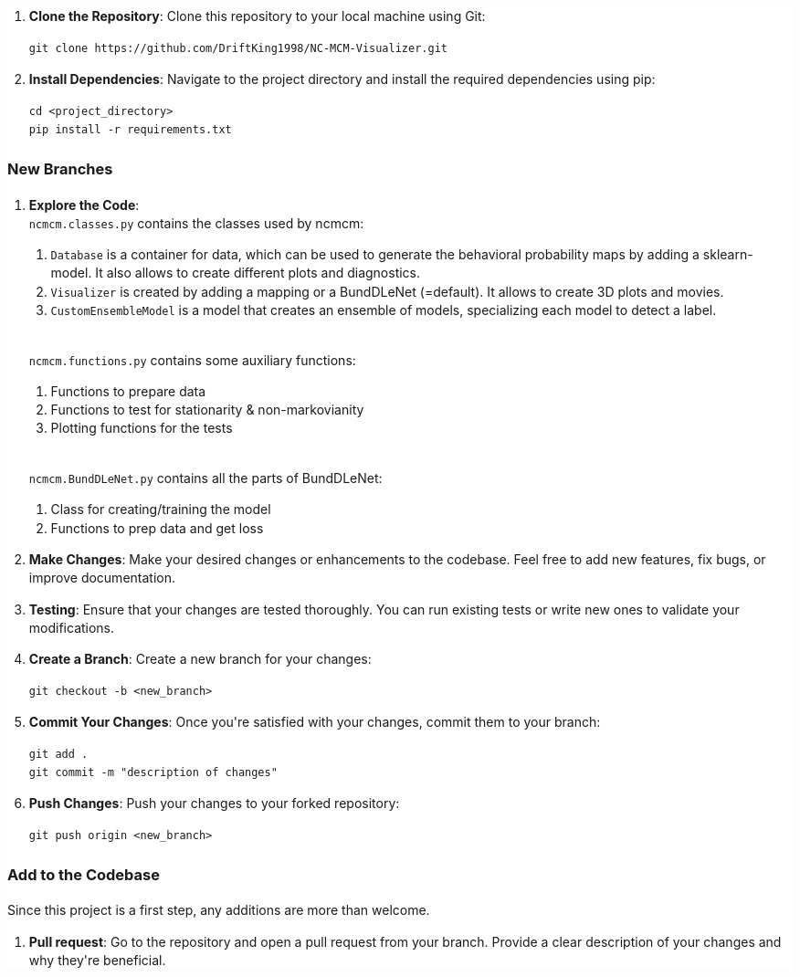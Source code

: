 1. **Clone the Repository**: 
   Clone this repository to your local machine using Git:
   ```
   git clone https://github.com/DriftKing1998/NC-MCM-Visualizer.git
   ```

2. **Install Dependencies**: 
   Navigate to the project directory and install the required dependencies using pip:
   ```
   cd <project_directory>
   pip install -r requirements.txt
   ```

### New Branches

1. **Explore the Code**:
    <br>`ncmcm.classes.py` contains the classes used by ncmcm:
   1. `Database` is a container for data, which can be used to generate the behavioral probability maps by adding a sklearn-model. It also allows to create different plots and diagnostics.
   2. `Visualizer` is created by adding a mapping or a BundDLeNet (=default). It allows to create 3D plots and movies.
   3. `CustomEnsembleModel` is a model that creates an ensemble of models, specializing each model to detect a label.

    <br>`ncmcm.functions.py` contains some auxiliary functions:
   1. Functions to prepare data 
   2. Functions to test for stationarity & non-markovianity
   3. Plotting functions for the tests

    <br>`ncmcm.BundDLeNet.py` contains all the parts of BundDLeNet:
   1. Class for creating/training the model 
   2. Functions to prep data and get loss
    
2. **Make Changes**:
   Make your desired changes or enhancements to the codebase. Feel free to add new features, fix bugs, or improve documentation.

3. **Testing**:
   Ensure that your changes are tested thoroughly. You can run existing tests or write new ones to validate your modifications.

4. **Create a Branch**:
   Create a new branch for your changes:
   ```
   git checkout -b <new_branch>
   ```

5. **Commit Your Changes**:
   Once you're satisfied with your changes, commit them to your branch:
   ```
   git add .
   git commit -m "description of changes"
   ```

6. **Push Changes**:
   Push your changes to your forked repository:
   ```
   git push origin <new_branch>
   ```
### Add to the Codebase
Since this project is a first step, any additions are more than welcome. 
1. **Pull request**:
   Go to the repository and open a pull request from your branch. Provide a clear description of your changes and why they're beneficial.
